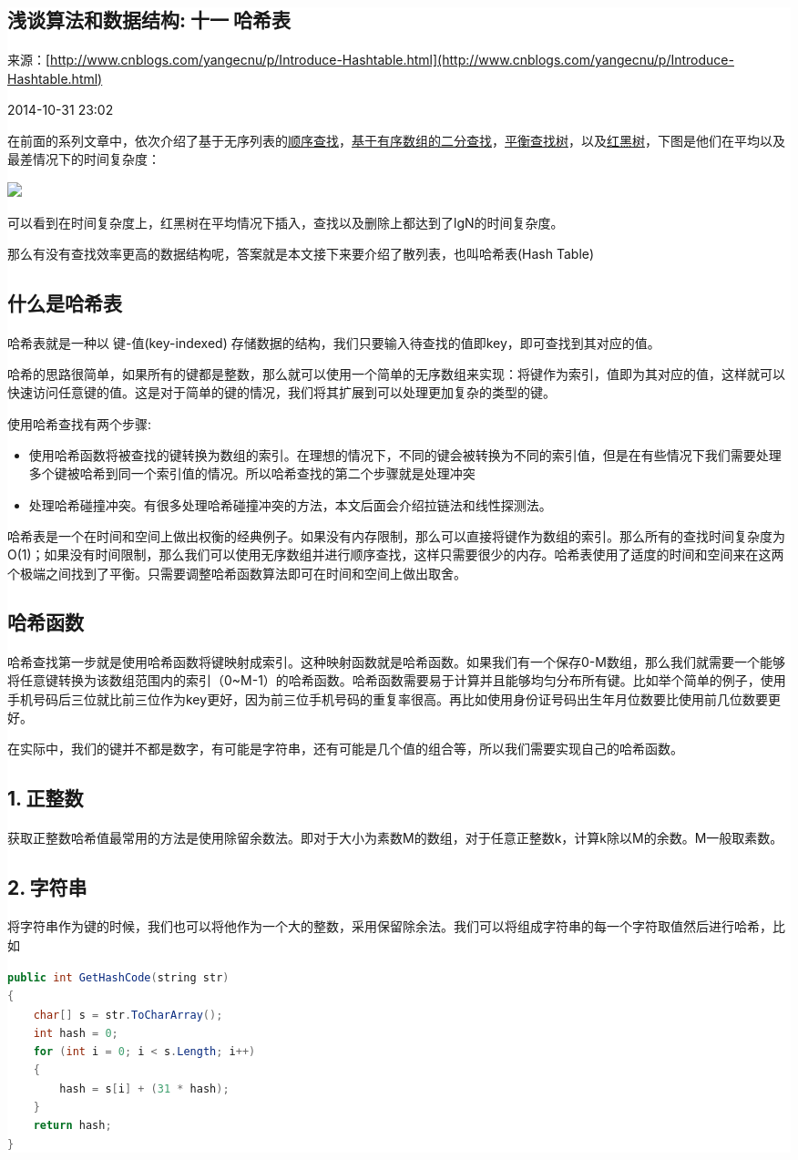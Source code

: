 ## 浅谈算法和数据结构: 十一 哈希表

来源：[http://www.cnblogs.com/yangecnu/p/Introduce-Hashtable.html](http://www.cnblogs.com/yangecnu/p/Introduce-Hashtable.html)

2014-10-31 23:02

在前面的系列文章中，依次介绍了基于无序列表的[顺序查找][100]，[基于有序数组的二分查找][101]，[平衡查找树][102]，以及[红黑树][103]，下图是他们在平均以及最差情况下的时间复杂度：

![][0]

可以看到在时间复杂度上，红黑树在平均情况下插入，查找以及删除上都达到了lgN的时间复杂度。

那么有没有查找效率更高的数据结构呢，答案就是本文接下来要介绍了散列表，也叫哈希表(Hash Table)

## 什么是哈希表 

哈希表就是一种以 键-值(key-indexed) 存储数据的结构，我们只要输入待查找的值即key，即可查找到其对应的值。

哈希的思路很简单，如果所有的键都是整数，那么就可以使用一个简单的无序数组来实现：将键作为索引，值即为其对应的值，这样就可以快速访问任意键的值。这是对于简单的键的情况，我们将其扩展到可以处理更加复杂的类型的键。

使用哈希查找有两个步骤:



* 使用哈希函数将被查找的键转换为数组的索引。在理想的情况下，不同的键会被转换为不同的索引值，但是在有些情况下我们需要处理多个键被哈希到同一个索引值的情况。所以哈希查找的第二个步骤就是处理冲突

* 处理哈希碰撞冲突。有很多处理哈希碰撞冲突的方法，本文后面会介绍拉链法和线性探测法。


哈希表是一个在时间和空间上做出权衡的经典例子。如果没有内存限制，那么可以直接将键作为数组的索引。那么所有的查找时间复杂度为O(1)；如果没有时间限制，那么我们可以使用无序数组并进行顺序查找，这样只需要很少的内存。哈希表使用了适度的时间和空间来在这两个极端之间找到了平衡。只需要调整哈希函数算法即可在时间和空间上做出取舍。

## 哈希函数 

哈希查找第一步就是使用哈希函数将键映射成索引。这种映射函数就是哈希函数。如果我们有一个保存0-M数组，那么我们就需要一个能够将任意键转换为该数组范围内的索引（0~M-1）的哈希函数。哈希函数需要易于计算并且能够均匀分布所有键。比如举个简单的例子，使用手机号码后三位就比前三位作为key更好，因为前三位手机号码的重复率很高。再比如使用身份证号码出生年月位数要比使用前几位数要更好。

在实际中，我们的键并不都是数字，有可能是字符串，还有可能是几个值的组合等，所以我们需要实现自己的哈希函数。

## 1. 正整数 

获取正整数哈希值最常用的方法是使用除留余数法。即对于大小为素数M的数组，对于任意正整数k，计算k除以M的余数。M一般取素数。

## 2. 字符串 

将字符串作为键的时候，我们也可以将他作为一个大的整数，采用保留除余法。我们可以将组成字符串的每一个字符取值然后进行哈希，比如

```java
public int GetHashCode(string str)
{
    char[] s = str.ToCharArray();
    int hash = 0;
    for (int i = 0; i < s.Length; i++)
    {
        hash = s[i] + (31 * hash); 
    }
    return hash;
}
```


[0]: ./img/312300299871579.png
[1]: ./img/312300343319616.jpg
[2]: ./img/312300382371659.png
[3]: ./img/312300528784418.png
[4]: ./img/312300560817372.png
[5]: ./img/312301180197071.png
[100]: http://www.cnblogs.com/yangecnu/p/Introduction-Stack-and-Queue.html
[101]: http://www.cnblogs.com/yangecnu/p/Introduce-Binary-Search-Tree.html
[102]: http://www.cnblogs.com/yangecnu/p/Introduce-2-3-Search-Tree.html
[103]: http://www.cnblogs.com/yangecnu/p/Introduce-Red-Black-Tree.html
[104]: http://en.wikipedia.org/wiki/Hash_table#Separate_chaining_with_linked_lists
[105]: http://en.wikipedia.org/wiki/Hash_table
[106]: http://www.cnblogs.com/yangecnu/p/Introduce-Symbol-Table-and-Elementary-Implementations.html
[107]: http://www.cnblogs.com/yangecnu/p/Introduce-Symbol-Table-and-Elementary-Implementations.html
[108]: http://en.wikipedia.org/wiki/Hash_table
[109]: http://coolshell.cn/articles/6424.html#comment-122061
[110]: http://www.securityweek.com/hash-table-collision-attacks-could-trigger-ddos-massive-scale
[111]: https://technet.microsoft.com/library/security/ms11-100
[112]: http://referencesource.microsoft.com/#mscorlib/system/collections/generic/dictionary.cs
[113]: http://www.cnblogs.com/yangecnu/p/Introduction-Stack-and-Queue.html
[114]: http://www.cnblogs.com/yangecnu/p/Introduce-Binary-Search-Tree.html
[115]: http://www.cnblogs.com/yangecnu/p/Introduce-2-3-Search-Tree.html
[116]: http://www.cnblogs.com/yangecnu/p/Introduce-Red-Black-Tree.html
[117]: http://blog.codinglabs.org/articles/hash-collisions-attack-on-php.html
[118]: http://blog.zhaojie.me/2013/01/think-in-detail-why-its-o-1.html
[119]: http://msdn.microsoft.com/en-us/library/system.string.gethashcode.aspx
[120]: http://referencesource.microsoft.com/#mscorlib/system/collections/generic/dictionary.cs